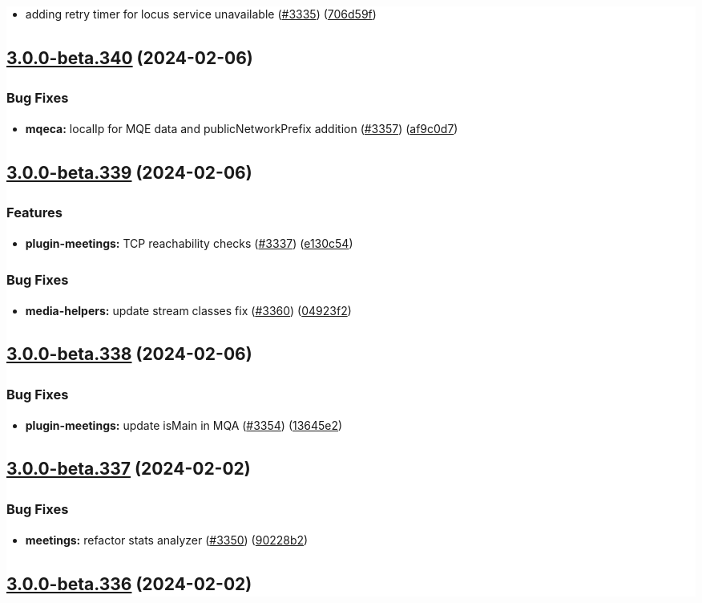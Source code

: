 * adding retry timer for locus service unavailable ([#3335](https://github.com/webex/webex-js-sdk/issues/3335)) ([706d59f](https://github.com/webex/webex-js-sdk/commit/706d59f34c51a667f305cb9887172196e2c70e3d))

## [3.0.0-beta.340](https://github.com/webex/webex-js-sdk/compare/v3.0.0-beta.339...v3.0.0-beta.340) (2024-02-06)


### Bug Fixes

* **mqeca:** localIp for MQE data and publicNetworkPrefix addition ([#3357](https://github.com/webex/webex-js-sdk/issues/3357)) ([af9c0d7](https://github.com/webex/webex-js-sdk/commit/af9c0d7d053413a493d9892dd9624058a129e4a9))

## [3.0.0-beta.339](https://github.com/webex/webex-js-sdk/compare/v3.0.0-beta.338...v3.0.0-beta.339) (2024-02-06)


### Features

* **plugin-meetings:** TCP reachability checks ([#3337](https://github.com/webex/webex-js-sdk/issues/3337)) ([e130c54](https://github.com/webex/webex-js-sdk/commit/e130c54aae2d1501fcf7cfde4ce81e8429168e6e))


### Bug Fixes

* **media-helpers:** update stream classes fix ([#3360](https://github.com/webex/webex-js-sdk/issues/3360)) ([04923f2](https://github.com/webex/webex-js-sdk/commit/04923f246bc12c0c9c9e2c83b35d7cbdf7c08e6f))

## [3.0.0-beta.338](https://github.com/webex/webex-js-sdk/compare/v3.0.0-beta.337...v3.0.0-beta.338) (2024-02-06)


### Bug Fixes

* **plugin-meetings:** update isMain in MQA ([#3354](https://github.com/webex/webex-js-sdk/issues/3354)) ([13645e2](https://github.com/webex/webex-js-sdk/commit/13645e2e2400083c1084f87a1f90aebbf4a6bc6e))

## [3.0.0-beta.337](https://github.com/webex/webex-js-sdk/compare/v3.0.0-beta.336...v3.0.0-beta.337) (2024-02-02)


### Bug Fixes

* **meetings:** refactor stats analyzer ([#3350](https://github.com/webex/webex-js-sdk/issues/3350)) ([90228b2](https://github.com/webex/webex-js-sdk/commit/90228b27f9afb1b2154aa4842fe2eeaa44f0020e))

## [3.0.0-beta.336](https://github.com/webex/webex-js-sdk/compare/v3.0.0-beta.335...v3.0.0-beta.336) (2024-02-02)
